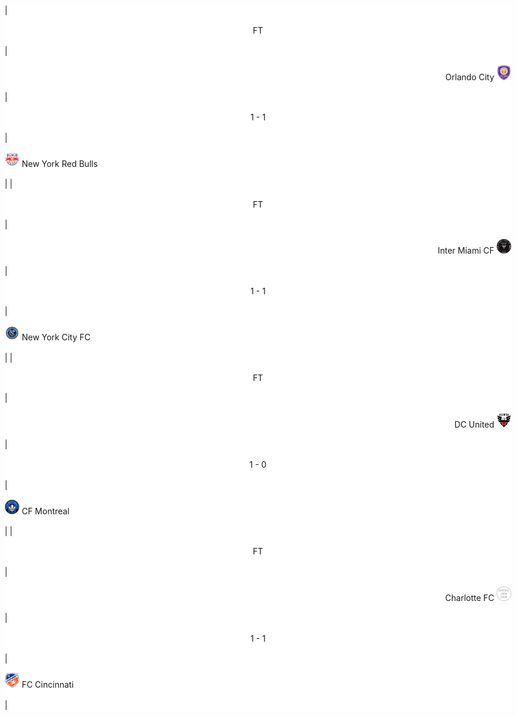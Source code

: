 | <p align="center">FT</p> | <p align="right">Orlando City <img src="/static/logos/Orlando City.png" height="25px"></p> | <p align="center">1 - 1</p> | <p align="left"><img src="/static/logos/New York Red Bulls.png" height="25px"> New York Red Bulls</p> |
| <p align="center">FT</p> | <p align="right">Inter Miami CF <img src="/static/logos/Inter Miami CF.png" height="25px"></p> | <p align="center">1 - 1</p> | <p align="left"><img src="/static/logos/New York City FC.png" height="25px"> New York City FC</p> |
| <p align="center">FT</p> | <p align="right">DC United <img src="/static/logos/DC United.png" height="25px"></p> | <p align="center">1 - 0</p> | <p align="left"><img src="/static/logos/CF Montreal.png" height="25px"> CF Montreal</p> |
| <p align="center">FT</p> | <p align="right">Charlotte FC <img src="/static/logos/Charlotte FC.png" height="25px"></p> | <p align="center">1 - 1</p> | <p align="left"><img src="/static/logos/FC Cincinnati.png" height="25px"> FC Cincinnati</p> |
